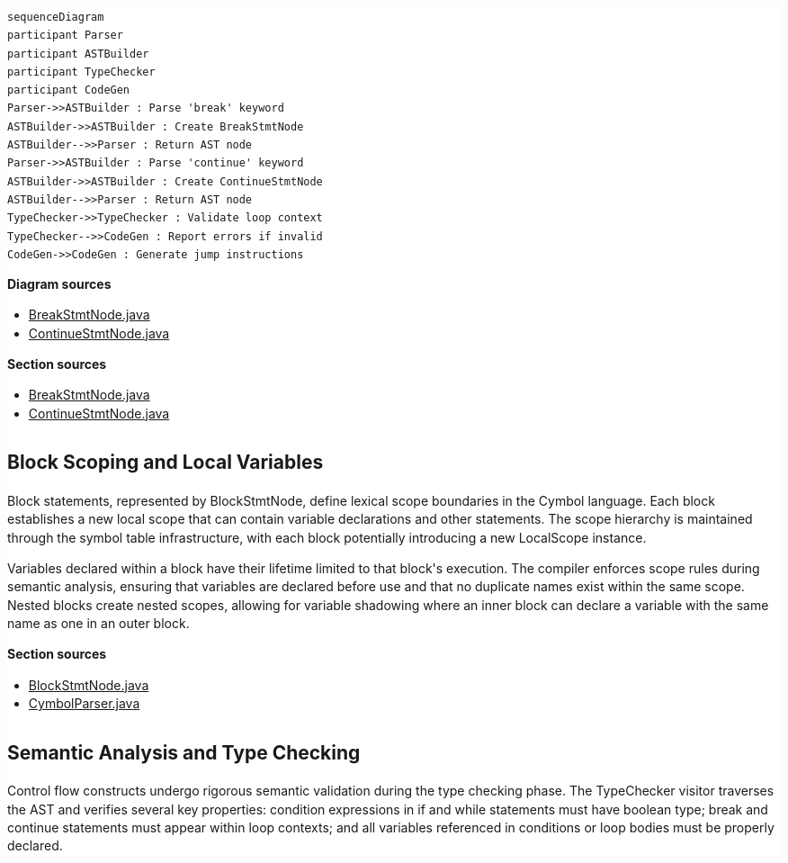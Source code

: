 ```mermaid
sequenceDiagram
participant Parser
participant ASTBuilder
participant TypeChecker
participant CodeGen
Parser->>ASTBuilder : Parse 'break' keyword
ASTBuilder->>ASTBuilder : Create BreakStmtNode
ASTBuilder-->>Parser : Return AST node
Parser->>ASTBuilder : Parse 'continue' keyword
ASTBuilder->>ASTBuilder : Create ContinueStmtNode
ASTBuilder-->>Parser : Return AST node
TypeChecker->>TypeChecker : Validate loop context
TypeChecker-->>CodeGen : Report errors if invalid
CodeGen->>CodeGen : Generate jump instructions
```

**Diagram sources**
- [BreakStmtNode.java](file://ep20/src/main/java/org/teachfx/antlr4/ep20/ast/stmt/BreakStmtNode.java)
- [ContinueStmtNode.java](file://ep20/src/main/java/org/teachfx/antlr4/ep20/ast/stmt/ContinueStmtNode.java)

**Section sources**
- [BreakStmtNode.java](file://ep20/src/main/java/org/teachfx/antlr4/ep20/ast/stmt/BreakStmtNode.java)
- [ContinueStmtNode.java](file://ep20/src/main/java/org/teachfx/antlr4/ep20/ast/stmt/ContinueStmtNode.java)

## Block Scoping and Local Variables
Block statements, represented by BlockStmtNode, define lexical scope boundaries in the Cymbol language. Each block establishes a new local scope that can contain variable declarations and other statements. The scope hierarchy is maintained through the symbol table infrastructure, with each block potentially introducing a new LocalScope instance.

Variables declared within a block have their lifetime limited to that block's execution. The compiler enforces scope rules during semantic analysis, ensuring that variables are declared before use and that no duplicate names exist within the same scope. Nested blocks create nested scopes, allowing for variable shadowing where an inner block can declare a variable with the same name as one in an outer block.

**Section sources**
- [BlockStmtNode.java](file://ep20/src/main/java/org/teachfx/antlr4/ep20/ast/stmt/BlockStmtNode.java)
- [CymbolParser.java](file://ep21/src/main/java/org/teachfx/antlr4/ep21/parser/CymbolParser.java)

## Semantic Analysis and Type Checking
Control flow constructs undergo rigorous semantic validation during the type checking phase. The TypeChecker visitor traverses the AST and verifies several key properties: condition expressions in if and while statements must have boolean type; break and continue statements must appear within loop contexts; and all variables referenced in conditions or loop bodies must be properly declared.
